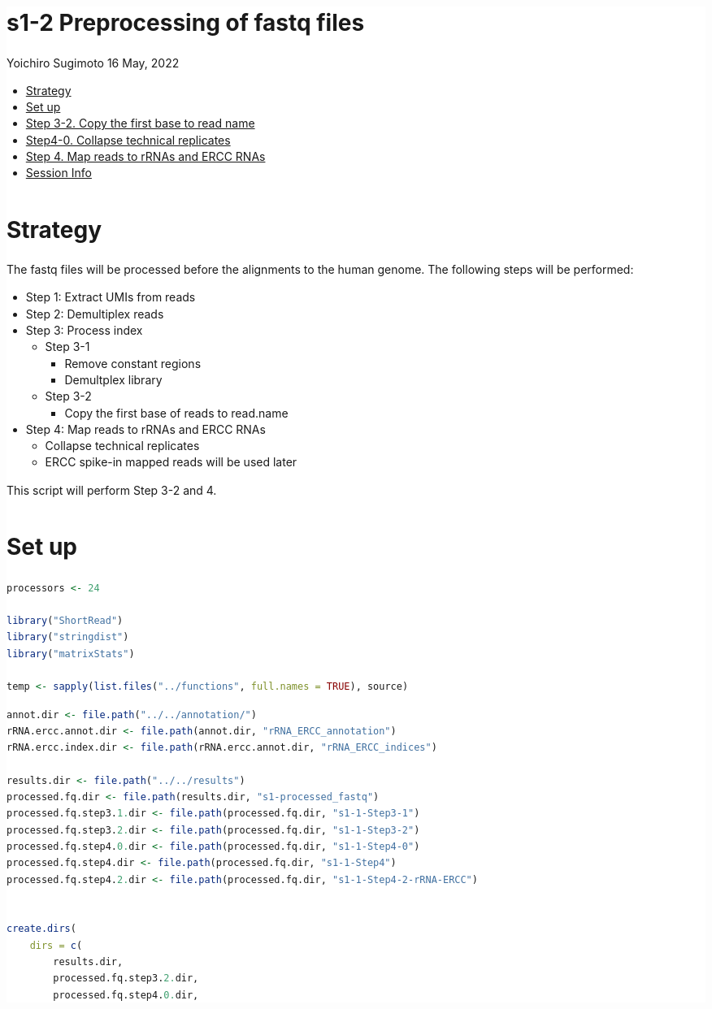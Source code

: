 s1-2 Preprocessing of fastq files
================
Yoichiro Sugimoto
16 May, 2022

  - [Strategy](#strategy)
  - [Set up](#set-up)
  - [Step 3-2. Copy the first base to read
    name](#step-3-2.-copy-the-first-base-to-read-name)
  - [Step4-0. Collapse technical
    replicates](#step4-0.-collapse-technical-replicates)
  - [Step 4. Map reads to rRNAs and ERCC
    RNAs](#step-4.-map-reads-to-rrnas-and-ercc-rnas)
  - [Session Info](#session-info)

# Strategy

The fastq files will be processed before the alignments to the human
genome. The following steps will be performed:

  - Step 1: Extract UMIs from reads
  - Step 2: Demultiplex reads
  - Step 3: Process index
      - Step 3-1
          - Remove constant regions
          - Demultplex library
      - Step 3-2
          - Copy the first base of reads to read.name
  - Step 4: Map reads to rRNAs and ERCC RNAs
      - Collapse technical replicates
      - ERCC spike-in mapped reads will be used later

This script will perform Step 3-2 and 4.

# Set up

``` r
processors <- 24

library("ShortRead")
library("stringdist") 
library("matrixStats")

temp <- sapply(list.files("../functions", full.names = TRUE), source)
```

``` r
annot.dir <- file.path("../../annotation/")
rRNA.ercc.annot.dir <- file.path(annot.dir, "rRNA_ERCC_annotation")
rRNA.ercc.index.dir <- file.path(rRNA.ercc.annot.dir, "rRNA_ERCC_indices")

results.dir <- file.path("../../results")
processed.fq.dir <- file.path(results.dir, "s1-processed_fastq")
processed.fq.step3.1.dir <- file.path(processed.fq.dir, "s1-1-Step3-1")
processed.fq.step3.2.dir <- file.path(processed.fq.dir, "s1-1-Step3-2")
processed.fq.step4.0.dir <- file.path(processed.fq.dir, "s1-1-Step4-0") 
processed.fq.step4.dir <- file.path(processed.fq.dir, "s1-1-Step4")
processed.fq.step4.2.dir <- file.path(processed.fq.dir, "s1-1-Step4-2-rRNA-ERCC")


create.dirs(
    dirs = c(
        results.dir,
        processed.fq.step3.2.dir,
        processed.fq.step4.0.dir,
```